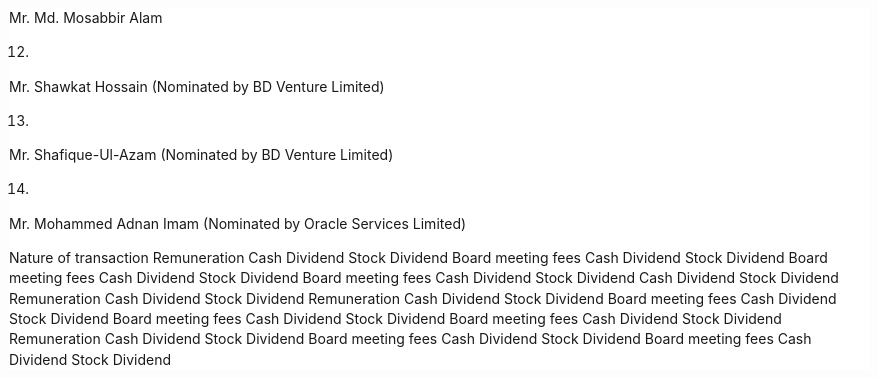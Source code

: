  Mr. Md. Mosabbir Alam 

12. 

Mr. Shawkat Hossain 
(Nominated by BD Venture Limited) 

13. 

Mr. Shafique-Ul-Azam 
(Nominated by BD Venture Limited) 

14. 

Mr. Mohammed Adnan Imam 
(Nominated by Oracle Services 
Limited) 

Nature of 
transaction 
Remuneration 
Cash Dividend 
Stock Dividend 
Board meeting fees 
Cash Dividend 
Stock Dividend 
Board meeting fees 
Cash Dividend 
Stock Dividend 
Board meeting fees 
Cash Dividend 
Stock Dividend 
Cash Dividend 
Stock Dividend 
Remuneration 
Cash Dividend 
Stock Dividend 
Remuneration 
Cash Dividend 
Stock Dividend 
Board meeting fees 
Cash Dividend 
Stock Dividend 
Board meeting fees 
Cash Dividend 
Stock Dividend 
Board meeting fees 
Cash Dividend 
Stock Dividend 
Remuneration 
Cash Dividend 
Stock Dividend 
Board meeting fees 
Cash Dividend 
Stock Dividend 
Board meeting fees 
Cash Dividend 
Stock Dividend 
